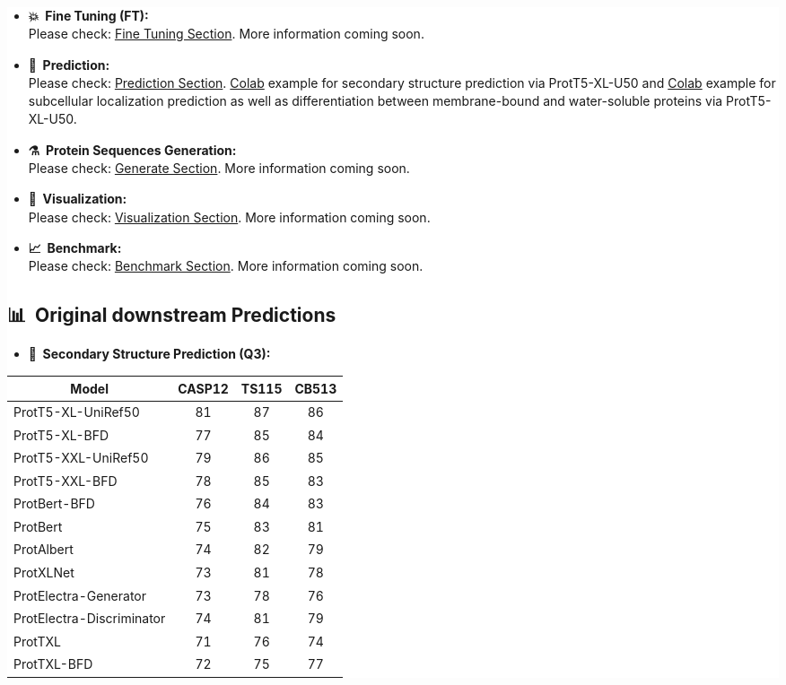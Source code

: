 <a name="fine-tuning"></a>
 * <b>💥&nbsp; Fine Tuning (FT):</b><br/>
 Please check:
 [Fine Tuning Section](https://github.com/agemagician/ProtTrans/tree/master/Fine-Tuning). More information coming soon.

<a name="prediction"></a>
 * <b>🧠&nbsp; Prediction:</b><br/>
 Please check:
 [Prediction Section](https://github.com/agemagician/ProtTrans/tree/master/Prediction). [Colab](https://colab.research.google.com/drive/1TUj-ayG3WO52n5N50S7KH9vtt6zRkdmj?usp=sharing) example for secondary structure prediction via ProtT5-XL-U50 and [Colab](https://colab.research.google.com/drive/1W5fI20eKLtHpaeeGDcKuXsgeiwujeczX?usp=sharing) example for subcellular localization prediction as well as differentiation between membrane-bound and water-soluble proteins via ProtT5-XL-U50.
  
<a name="protein-generation"></a>
 * <b>⚗️&nbsp; Protein Sequences Generation:</b><br/>
 Please check:
 [Generate Section](https://github.com/agemagician/ProtTrans/tree/master/Generate). More information coming soon.
 
<a name="visualization"></a>
* <b>🧐&nbsp; Visualization:</b><br/> 
Please check:
 [Visualization Section](https://github.com/agemagician/ProtTrans/tree/master/Visualization). More information coming soon.
 
<a name="benchmark"></a>
* <b>📈&nbsp; Benchmark:</b><br/> 
Please check:
 [Benchmark Section](https://github.com/agemagician/ProtTrans/tree/master/Benchmark). More information coming soon.

<a name="results"></a>
## 📊&nbsp; Original downstream Predictions 

<a name="q3"></a>
 * <b>🧬&nbsp; Secondary Structure Prediction (Q3):</b><br/>
 
|          Model             |       CASP12       |       TS115      |       CB513      |
| -------------------------- | :----------------: | :-------------:  | :-------------:  |
| ProtT5-XL-UniRef50         |         81         |        87        |        86        |
| ProtT5-XL-BFD              |         77         |        85        |        84        |
| ProtT5-XXL-UniRef50        |         79         |        86        |        85        |
| ProtT5-XXL-BFD             |         78         |        85        |        83        |
| ProtBert-BFD               |         76         |        84        |        83        |
| ProtBert                   |         75         |        83        |        81        |
| ProtAlbert                 |         74         |        82        |        79        |
| ProtXLNet                  |         73         |        81        |        78        |
| ProtElectra-Generator      |         73         |        78        |        76        |
| ProtElectra-Discriminator  |         74         |        81        |        79        |
| ProtTXL                    |         71         |        76        |        74        |
| ProtTXL-BFD                |         72         |        75        |        77        |
